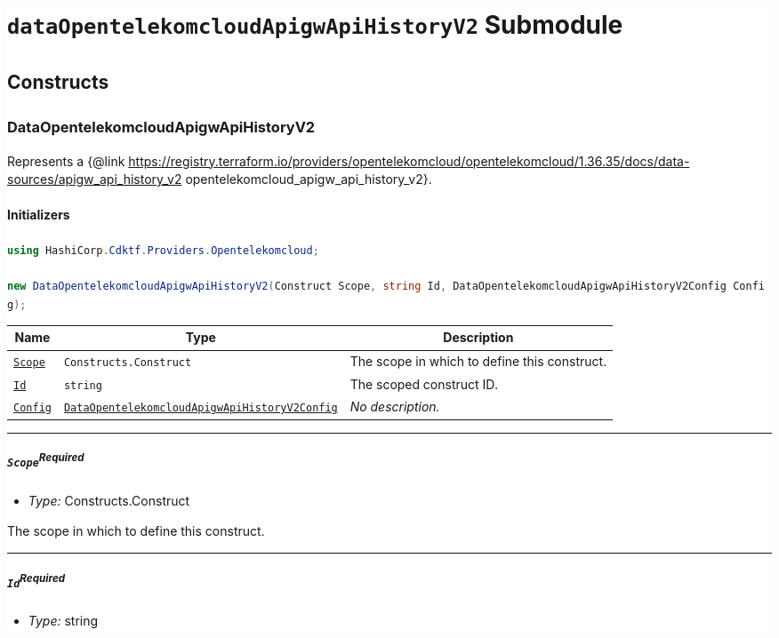 # `dataOpentelekomcloudApigwApiHistoryV2` Submodule <a name="`dataOpentelekomcloudApigwApiHistoryV2` Submodule" id="@cdktf/provider-opentelekomcloud.dataOpentelekomcloudApigwApiHistoryV2"></a>

## Constructs <a name="Constructs" id="Constructs"></a>

### DataOpentelekomcloudApigwApiHistoryV2 <a name="DataOpentelekomcloudApigwApiHistoryV2" id="@cdktf/provider-opentelekomcloud.dataOpentelekomcloudApigwApiHistoryV2.DataOpentelekomcloudApigwApiHistoryV2"></a>

Represents a {@link https://registry.terraform.io/providers/opentelekomcloud/opentelekomcloud/1.36.35/docs/data-sources/apigw_api_history_v2 opentelekomcloud_apigw_api_history_v2}.

#### Initializers <a name="Initializers" id="@cdktf/provider-opentelekomcloud.dataOpentelekomcloudApigwApiHistoryV2.DataOpentelekomcloudApigwApiHistoryV2.Initializer"></a>

```csharp
using HashiCorp.Cdktf.Providers.Opentelekomcloud;

new DataOpentelekomcloudApigwApiHistoryV2(Construct Scope, string Id, DataOpentelekomcloudApigwApiHistoryV2Config Config);
```

| **Name** | **Type** | **Description** |
| --- | --- | --- |
| <code><a href="#@cdktf/provider-opentelekomcloud.dataOpentelekomcloudApigwApiHistoryV2.DataOpentelekomcloudApigwApiHistoryV2.Initializer.parameter.scope">Scope</a></code> | <code>Constructs.Construct</code> | The scope in which to define this construct. |
| <code><a href="#@cdktf/provider-opentelekomcloud.dataOpentelekomcloudApigwApiHistoryV2.DataOpentelekomcloudApigwApiHistoryV2.Initializer.parameter.id">Id</a></code> | <code>string</code> | The scoped construct ID. |
| <code><a href="#@cdktf/provider-opentelekomcloud.dataOpentelekomcloudApigwApiHistoryV2.DataOpentelekomcloudApigwApiHistoryV2.Initializer.parameter.config">Config</a></code> | <code><a href="#@cdktf/provider-opentelekomcloud.dataOpentelekomcloudApigwApiHistoryV2.DataOpentelekomcloudApigwApiHistoryV2Config">DataOpentelekomcloudApigwApiHistoryV2Config</a></code> | *No description.* |

---

##### `Scope`<sup>Required</sup> <a name="Scope" id="@cdktf/provider-opentelekomcloud.dataOpentelekomcloudApigwApiHistoryV2.DataOpentelekomcloudApigwApiHistoryV2.Initializer.parameter.scope"></a>

- *Type:* Constructs.Construct

The scope in which to define this construct.

---

##### `Id`<sup>Required</sup> <a name="Id" id="@cdktf/provider-opentelekomcloud.dataOpentelekomcloudApigwApiHistoryV2.DataOpentelekomcloudApigwApiHistoryV2.Initializer.parameter.id"></a>

- *Type:* string
